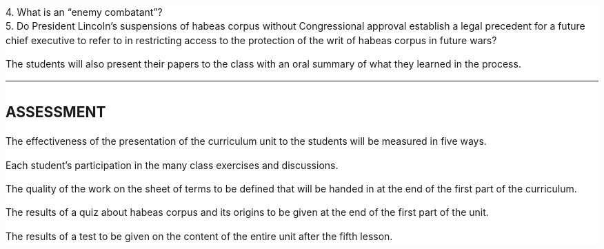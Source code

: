 </td>
<td>
</td>
<td>
</td>
<td>
</td>
<td>
</td>
</tr>
<tr>
<td>
4. What is an “enemy combatant”?
</td>
<td>
</td>
<td>
</td>
<td>
</td>
<td>
</td>
<td>
</td>
<td>
</td>
<td>
</td>
</tr>
</table>
<dt>
5. Do President Lincoln’s suspensions of habeas corpus without Congressional approval establish a legal precedent for a future chief executive to refer to in restricting access to the protection of the writ of habeas corpus in future wars?
</dt>
</dl>
</blockquote>
<p>
The students will also present their papers to the class with an oral summary of what they learned in the process.
</p>
<hr/>
<h2>
ASSESSMENT
</h2>
<p>
The effectiveness of the presentation of the curriculum unit to the students will be measured in five ways.
</p>
<p>
Each student’s participation in the many class exercises and discussions.
</p>
<p>
The quality of the work on the sheet of terms to be defined that will be handed in at the end of the first part of the curriculum.
</p>
<p>
The results of a quiz about habeas corpus and its origins to be given at the end of the first part of the unit.
</p>
<p>
The results of a test to be given on the content of the entire unit after the fifth lesson.
</p>
<p>